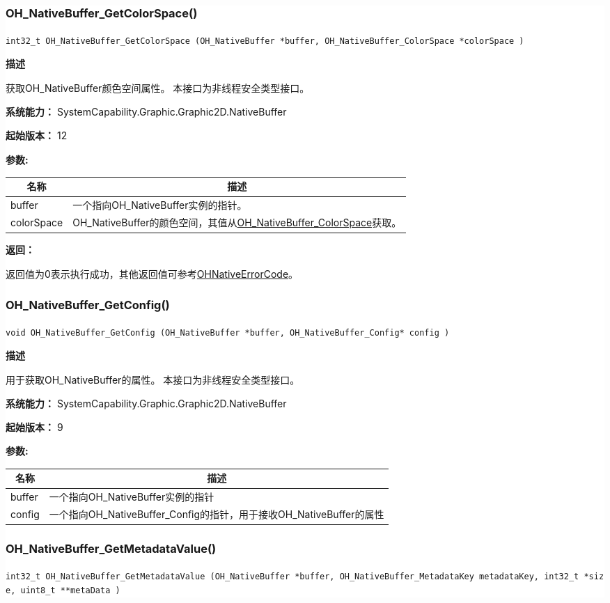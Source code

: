 
### OH_NativeBuffer_GetColorSpace()

```
int32_t OH_NativeBuffer_GetColorSpace (OH_NativeBuffer *buffer, OH_NativeBuffer_ColorSpace *colorSpace )
```

**描述**

获取OH_NativeBuffer颜色空间属性。
本接口为非线程安全类型接口。

**系统能力：** SystemCapability.Graphic.Graphic2D.NativeBuffer

**起始版本：** 12

**参数:**

| 名称 | 描述 | 
| -------- | -------- |
| buffer | 一个指向OH_NativeBuffer实例的指针。 | 
| colorSpace | OH_NativeBuffer的颜色空间，其值从[OH_NativeBuffer_ColorSpace](#oh_nativebuffer_colorspace)获取。 | 

**返回：**

返回值为0表示执行成功，其他返回值可参考[OHNativeErrorCode](#ohnativeerrorcode)。


### OH_NativeBuffer_GetConfig()

```
void OH_NativeBuffer_GetConfig (OH_NativeBuffer *buffer, OH_NativeBuffer_Config* config )
```

**描述**

用于获取OH_NativeBuffer的属性。
本接口为非线程安全类型接口。

**系统能力：** SystemCapability.Graphic.Graphic2D.NativeBuffer

**起始版本：** 9

**参数:**

| 名称 | 描述 | 
| -------- | -------- |
| buffer | 一个指向OH_NativeBuffer实例的指针 | 
| config | 一个指向OH_NativeBuffer_Config的指针，用于接收OH_NativeBuffer的属性 | 


### OH_NativeBuffer_GetMetadataValue()

```
int32_t OH_NativeBuffer_GetMetadataValue (OH_NativeBuffer *buffer, OH_NativeBuffer_MetadataKey metadataKey, int32_t *size, uint8_t **metaData )
```
